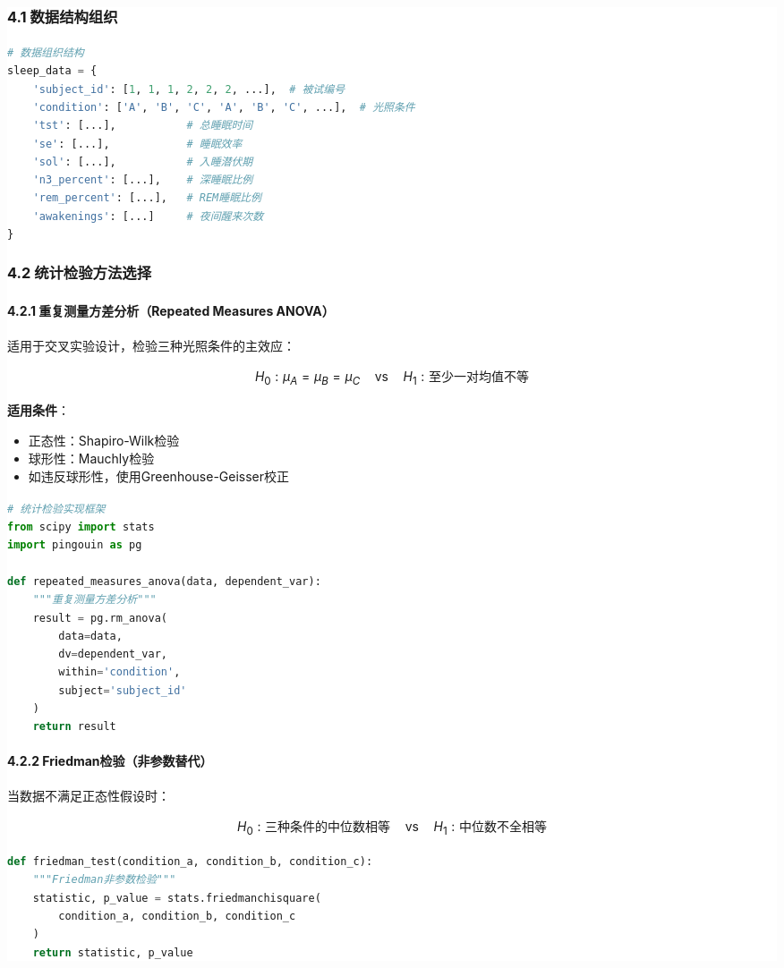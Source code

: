 ### 4.1 数据结构组织
```python
# 数据组织结构
sleep_data = {
    'subject_id': [1, 1, 1, 2, 2, 2, ...],  # 被试编号
    'condition': ['A', 'B', 'C', 'A', 'B', 'C', ...],  # 光照条件
    'tst': [...],           # 总睡眠时间
    'se': [...],            # 睡眠效率
    'sol': [...],           # 入睡潜伏期
    'n3_percent': [...],    # 深睡眠比例
    'rem_percent': [...],   # REM睡眠比例
    'awakenings': [...]     # 夜间醒来次数
}
```

### 4.2 统计检验方法选择

#### 4.2.1 重复测量方差分析（Repeated Measures ANOVA）
适用于交叉实验设计，检验三种光照条件的主效应：

$$H_0: \mu_A = \mu_B = \mu_C \quad \text{vs} \quad H_1: \text{至少一对均值不等}$$

**适用条件**：
- 正态性：Shapiro-Wilk检验
- 球形性：Mauchly检验
- 如违反球形性，使用Greenhouse-Geisser校正

```python
# 统计检验实现框架
from scipy import stats
import pingouin as pg

def repeated_measures_anova(data, dependent_var):
    """重复测量方差分析"""
    result = pg.rm_anova(
        data=data,
        dv=dependent_var,
        within='condition',
        subject='subject_id'
    )
    return result
```

#### 4.2.2 Friedman检验（非参数替代）
当数据不满足正态性假设时：

$$H_0: \text{三种条件的中位数相等} \quad \text{vs} \quad H_1: \text{中位数不全相等}$$

```python
def friedman_test(condition_a, condition_b, condition_c):
    """Friedman非参数检验"""
    statistic, p_value = stats.friedmanchisquare(
        condition_a, condition_b, condition_c
    )
    return statistic, p_value
```
